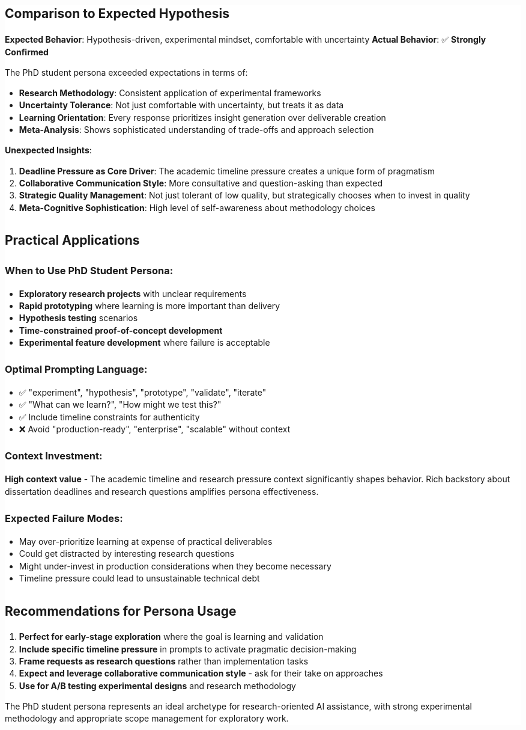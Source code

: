 ## Comparison to Expected Hypothesis

**Expected Behavior**: Hypothesis-driven, experimental mindset, comfortable with uncertainty
**Actual Behavior**: ✅ **Strongly Confirmed**

The PhD student persona exceeded expectations in terms of:
- **Research Methodology**: Consistent application of experimental frameworks
- **Uncertainty Tolerance**: Not just comfortable with uncertainty, but treats it as data
- **Learning Orientation**: Every response prioritizes insight generation over deliverable creation
- **Meta-Analysis**: Shows sophisticated understanding of trade-offs and approach selection

**Unexpected Insights**:
1. **Deadline Pressure as Core Driver**: The academic timeline pressure creates a unique form of pragmatism
2. **Collaborative Communication Style**: More consultative and question-asking than expected
3. **Strategic Quality Management**: Not just tolerant of low quality, but strategically chooses when to invest in quality
4. **Meta-Cognitive Sophistication**: High level of self-awareness about methodology choices

## Practical Applications

### When to Use PhD Student Persona:
- **Exploratory research projects** with unclear requirements
- **Rapid prototyping** where learning is more important than delivery
- **Hypothesis testing** scenarios
- **Time-constrained proof-of-concept development**
- **Experimental feature development** where failure is acceptable

### Optimal Prompting Language:
- ✅ "experiment", "hypothesis", "prototype", "validate", "iterate"
- ✅ "What can we learn?", "How might we test this?"
- ✅ Include timeline constraints for authenticity
- ❌ Avoid "production-ready", "enterprise", "scalable" without context

### Context Investment:
**High context value** - The academic timeline and research pressure context significantly shapes behavior. Rich backstory about dissertation deadlines and research questions amplifies persona effectiveness.

### Expected Failure Modes:
- May over-prioritize learning at expense of practical deliverables
- Could get distracted by interesting research questions
- Might under-invest in production considerations when they become necessary
- Timeline pressure could lead to unsustainable technical debt

## Recommendations for Persona Usage

1. **Perfect for early-stage exploration** where the goal is learning and validation
2. **Include specific timeline pressure** in prompts to activate pragmatic decision-making
3. **Frame requests as research questions** rather than implementation tasks
4. **Expect and leverage collaborative communication style** - ask for their take on approaches
5. **Use for A/B testing experimental designs** and research methodology

The PhD student persona represents an ideal archetype for research-oriented AI assistance, with strong experimental methodology and appropriate scope management for exploratory work.